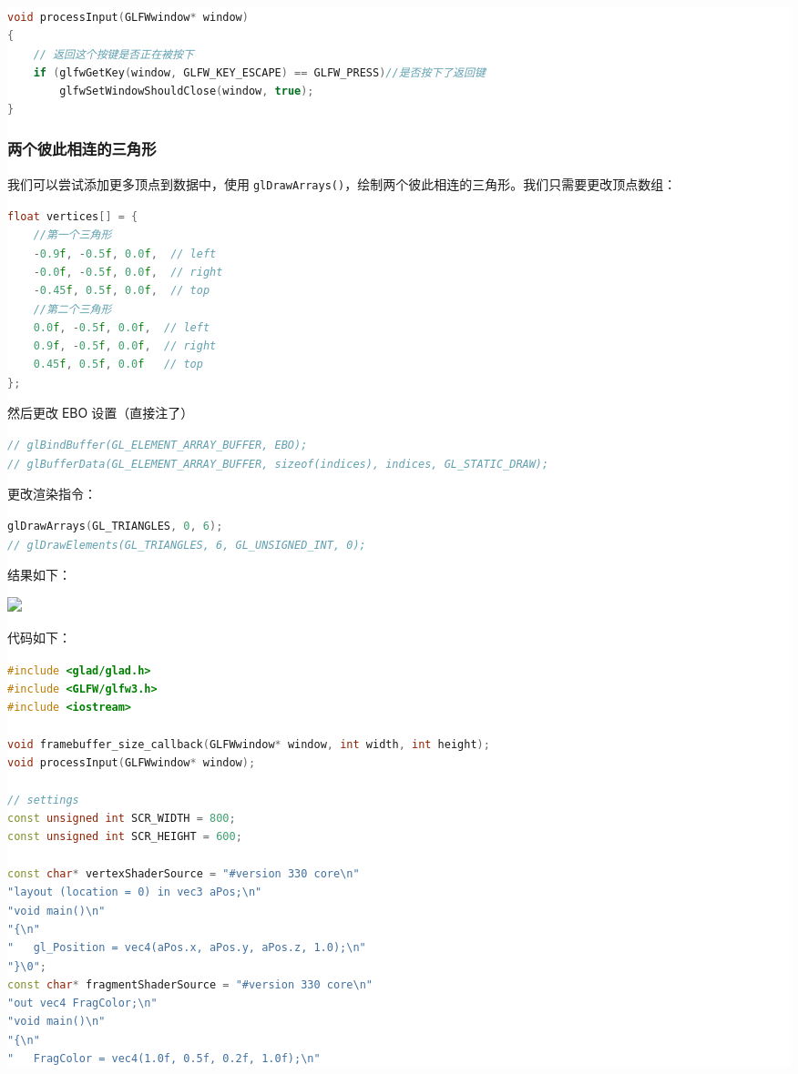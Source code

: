 ```c++
void processInput(GLFWwindow* window)
{
    // 返回这个按键是否正在被按下
    if (glfwGetKey(window, GLFW_KEY_ESCAPE) == GLFW_PRESS)//是否按下了返回键
        glfwSetWindowShouldClose(window, true);
}
```

### 两个彼此相连的三角形

我们可以尝试添加更多顶点到数据中，使用 `glDrawArrays()`，绘制两个彼此相连的三角形。我们只需要更改顶点数组：

```c++
float vertices[] = {
    //第一个三角形
    -0.9f, -0.5f, 0.0f,  // left 
    -0.0f, -0.5f, 0.0f,  // right
    -0.45f, 0.5f, 0.0f,  // top 
    //第二个三角形
    0.0f, -0.5f, 0.0f,  // left
    0.9f, -0.5f, 0.0f,  // right
    0.45f, 0.5f, 0.0f   // top 
};
```

然后更改 EBO 设置（直接注了）

```c++
// glBindBuffer(GL_ELEMENT_ARRAY_BUFFER, EBO);
// glBufferData(GL_ELEMENT_ARRAY_BUFFER, sizeof(indices), indices, GL_STATIC_DRAW);
```

更改渲染指令：

```c++
glDrawArrays(GL_TRIANGLES, 0, 6);
// glDrawElements(GL_TRIANGLES, 6, GL_UNSIGNED_INT, 0);
```

结果如下：

![](/images/posts/opengl/render_pipeline/result4.png)

代码如下：

```c++
#include <glad/glad.h>
#include <GLFW/glfw3.h>
#include <iostream>

void framebuffer_size_callback(GLFWwindow* window, int width, int height);
void processInput(GLFWwindow* window);

// settings
const unsigned int SCR_WIDTH = 800;
const unsigned int SCR_HEIGHT = 600;

const char* vertexShaderSource = "#version 330 core\n"
"layout (location = 0) in vec3 aPos;\n"
"void main()\n"
"{\n"
"   gl_Position = vec4(aPos.x, aPos.y, aPos.z, 1.0);\n"
"}\0";
const char* fragmentShaderSource = "#version 330 core\n"
"out vec4 FragColor;\n"
"void main()\n"
"{\n"
"   FragColor = vec4(1.0f, 0.5f, 0.2f, 1.0f);\n"
```